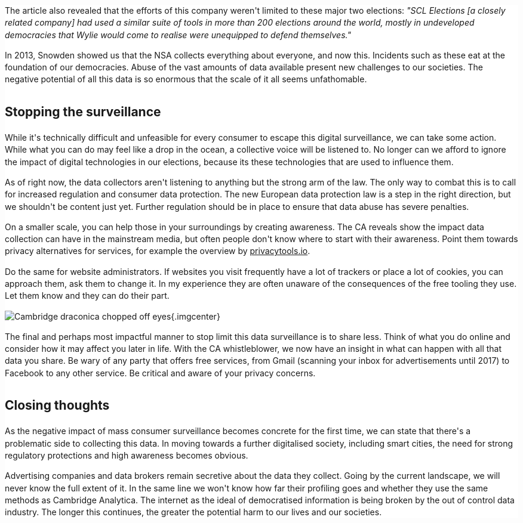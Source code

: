 The article also revealed that the efforts of this company weren't limited to these major two elections: *"SCL Elections \[a closely related company\] had used a similar suite of tools in more than 200 elections around the world, mostly in undeveloped democracies that Wylie would come to realise were unequipped to defend themselves."*

In 2013, Snowden showed us that the NSA collects everything about everyone, and now this. Incidents such as these eat at the foundation of our democracies. Abuse of the vast amounts of data available present new challenges to our societies. The negative potential of all this data is so enormous that the scale of it all seems unfathomable.

## Stopping the surveillance

While it's technically difficult and unfeasible for every consumer to escape this digital surveillance, we can take some action. While what you can do may feel like a drop in the ocean, a collective voice will be listened to. No longer can we afford to ignore the impact of digital technologies in our elections, because its these technologies that are used to influence them.

As of right now, the data collectors aren't listening to anything but the strong arm of the law. The only way to combat this is to call for increased regulation and consumer data protection. The new European data protection law is a step in the right direction, but we shouldn't be content just yet. Further regulation should be in place to ensure that data abuse has severe penalties.

On a smaller scale, you can help those in your surroundings by creating awareness. The CA reveals show the impact data collection can have in the mainstream media, but often people don't know where to start with their awareness. Point them towards privacy alternatives for services, for example the overview by <a href="http://privacytools.io/" target="_blank">privacytools.io</a>.

Do the same for website administrators. If websites you visit frequently have a lot of trackers or place a lot of cookies, you can approach them, ask them to change it. In my experience they are often unaware of the consequences of the free tooling they use. Let them know and they can do their part.

![Cambridge draconica chopped off eyes](stopping-surveillance.png){.imgcenter}

The final and perhaps most impactful manner to stop limit this data surveillance is to share less. Think of what you do online and consider how it may affect you later in life. With the CA whistleblower, we now have an insight in what can happen with all that data you share. Be wary of any party that offers free services, from Gmail (scanning your inbox for advertisements until 2017) to Facebook to any other service. Be critical and aware of your privacy concerns.

## Closing thoughts

As the negative impact of mass consumer surveillance becomes concrete for the first time, we can state that there's a problematic side to collecting this data. In moving towards a further digitalised society, including smart cities, the need for strong regulatory protections and high awareness becomes obvious.

Advertising companies and data brokers remain secretive about the data they collect. Going by the current landscape, we will never know the full extent of it. In the same line we won't know how far their profiling goes and whether they use the same methods as Cambridge Analytica. The internet as the ideal of democratised information is being broken by the out of control data industry. The longer this continues, the greater the potential harm to our lives and our societies.
